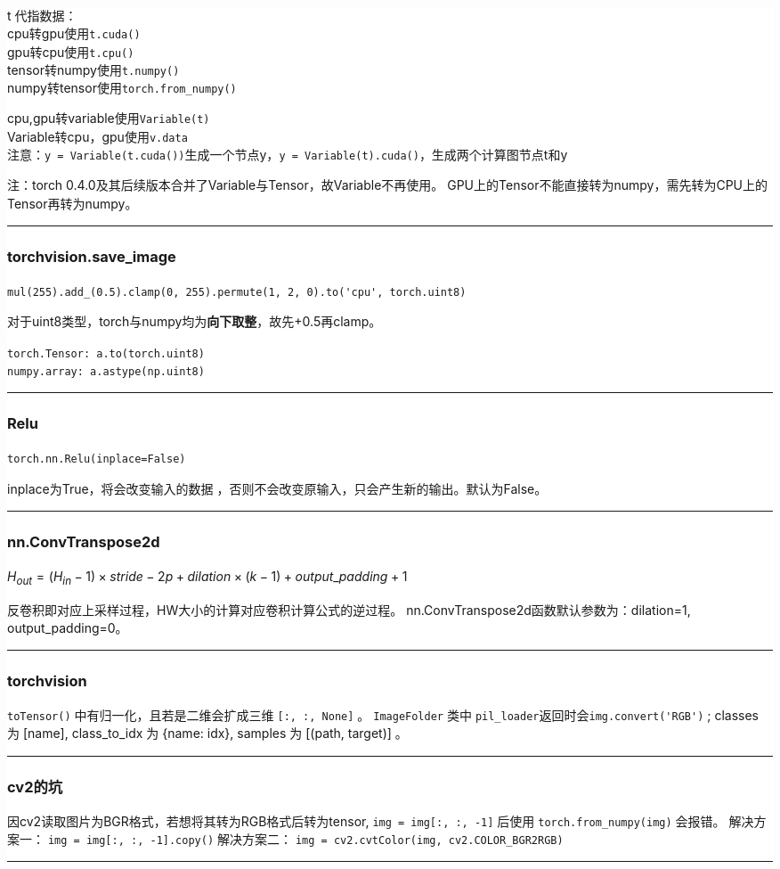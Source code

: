 t 代指数据：  
cpu转gpu使用`t.cuda()`  
gpu转cpu使用`t.cpu()`  
tensor转numpy使用`t.numpy()`  
numpy转tensor使用`torch.from_numpy()`
  
cpu,gpu转variable使用`Variable(t)`  
Variable转cpu，gpu使用`v.data`  
注意：`y = Variable(t.cuda())`生成一个节点y，`y = Variable(t).cuda()`，生成两个计算图节点t和y

注：torch 0.4.0及其后续版本合并了Variable与Tensor，故Variable不再使用。
GPU上的Tensor不能直接转为numpy，需先转为CPU上的Tensor再转为numpy。

---
### torchvision.save_image

	mul(255).add_(0.5).clamp(0, 255).permute(1, 2, 0).to('cpu', torch.uint8)

对于uint8类型，torch与numpy均为**向下取整**，故先+0.5再clamp。

	torch.Tensor: a.to(torch.uint8)
	numpy.array: a.astype(np.uint8)

---
### Relu

`torch.nn.Relu(inplace=False)`

inplace为True，将会改变输入的数据 ，否则不会改变原输入，只会产生新的输出。默认为False。

---
### nn.ConvTranspose2d

$H_{out} = (H_{in} - 1)\times stride - 2p + dilation\times (k-1) + output\_padding + 1$

反卷积即对应上采样过程，HW大小的计算对应卷积计算公式的逆过程。 nn.ConvTranspose2d函数默认参数为：dilation=1, output_padding=0。

---
### torchvision

`toTensor()` 中有归一化，且若是二维会扩成三维 `[:, :, None]` 。
`ImageFolder` 类中 `pil_loader`返回时会`img.convert('RGB')` ; classes 为 [name], class_to_idx 为 {name: idx}, samples 为 [(path, target)] 。

---
### cv2的坑

因cv2读取图片为BGR格式，若想将其转为RGB格式后转为tensor, 
`img = img[:, :, -1]` 后使用 `torch.from_numpy(img)` 会报错。
解决方案一：
`img = img[:, :, -1].copy()`
解决方案二：
`img = cv2.cvtColor(img, cv2.COLOR_BGR2RGB)`

---